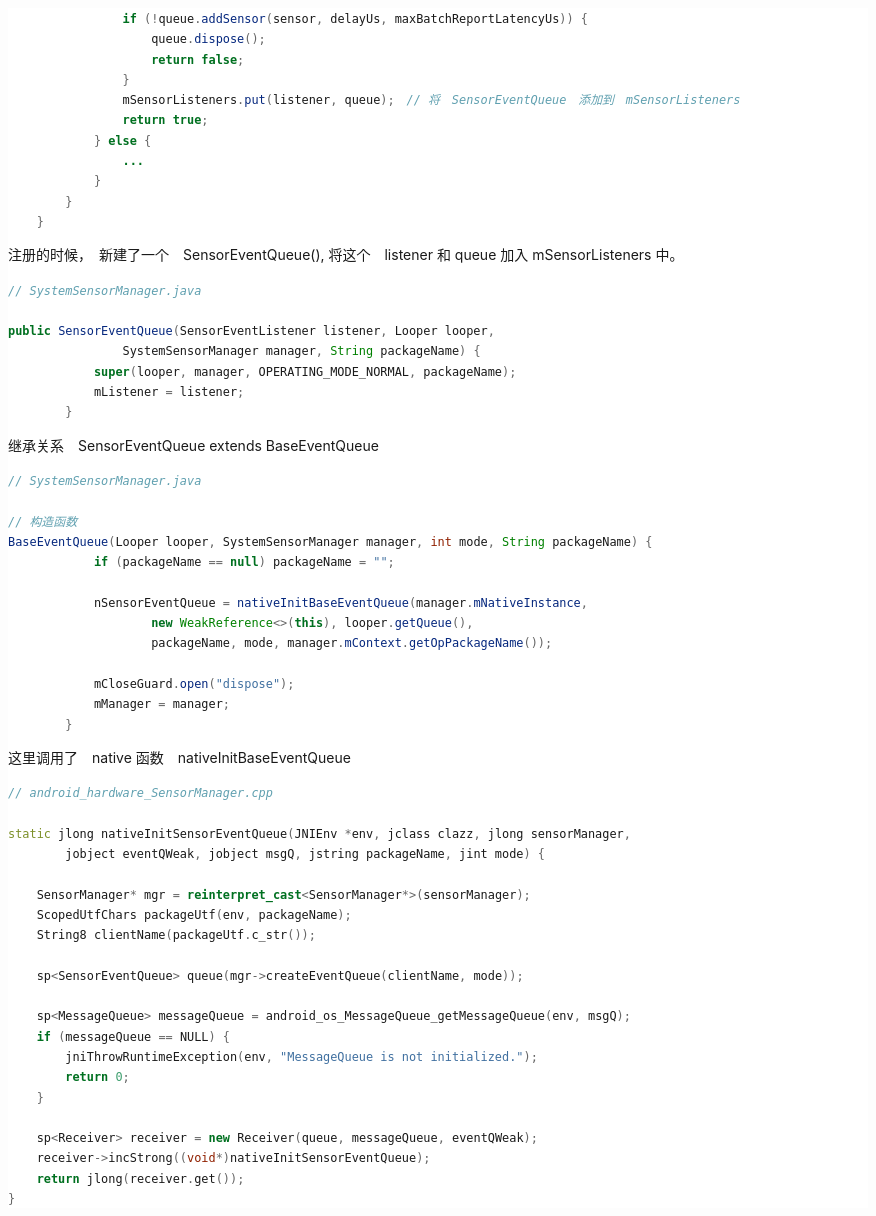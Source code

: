 ```java
                if (!queue.addSensor(sensor, delayUs, maxBatchReportLatencyUs)) {
                    queue.dispose();
                    return false;
                }
                mSensorListeners.put(listener, queue);　// 将　SensorEventQueue　添加到　mSensorListeners
                return true;
            } else {
                ...
            }   
        }   
    }
```

注册的时候，　新建了一个　SensorEventQueue(), 将这个　listener 和 queue 加入 mSensorListeners 中。

```java
// SystemSensorManager.java

public SensorEventQueue(SensorEventListener listener, Looper looper,
                SystemSensorManager manager, String packageName) {   
            super(looper, manager, OPERATING_MODE_NORMAL, packageName);
            mListener = listener;
        }
```

继承关系　SensorEventQueue extends BaseEventQueue

```java
// SystemSensorManager.java

// 构造函数
BaseEventQueue(Looper looper, SystemSensorManager manager, int mode, String packageName) {
            if (packageName == null) packageName = "";
    
            nSensorEventQueue = nativeInitBaseEventQueue(manager.mNativeInstance,
                    new WeakReference<>(this), looper.getQueue(), 
                    packageName, mode, manager.mContext.getOpPackageName());
    
            mCloseGuard.open("dispose");
            mManager = manager;
        }
```

这里调用了　native 函数　nativeInitBaseEventQueue

```cpp
// android_hardware_SensorManager.cpp

static jlong nativeInitSensorEventQueue(JNIEnv *env, jclass clazz, jlong sensorManager, 
        jobject eventQWeak, jobject msgQ, jstring packageName, jint mode) {
    
    SensorManager* mgr = reinterpret_cast<SensorManager*>(sensorManager);
    ScopedUtfChars packageUtf(env, packageName);
    String8 clientName(packageUtf.c_str());
    
    sp<SensorEventQueue> queue(mgr->createEventQueue(clientName, mode));

    sp<MessageQueue> messageQueue = android_os_MessageQueue_getMessageQueue(env, msgQ);
    if (messageQueue == NULL) {
        jniThrowRuntimeException(env, "MessageQueue is not initialized.");
        return 0;
    }   

    sp<Receiver> receiver = new Receiver(queue, messageQueue, eventQWeak);
    receiver->incStrong((void*)nativeInitSensorEventQueue);
    return jlong(receiver.get());
}
```